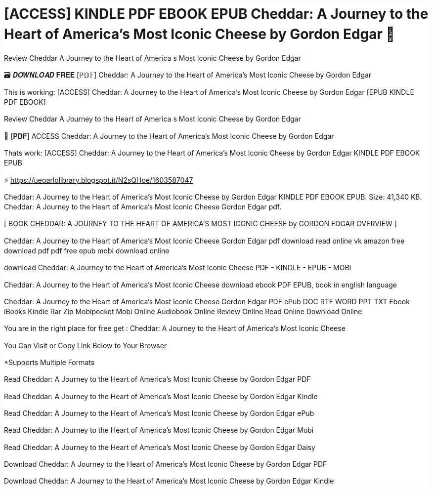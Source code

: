 # [ACCESS] KINDLE PDF EBOOK EPUB Cheddar: A Journey to the Heart of America’s Most Iconic Cheese by  Gordon Edgar 📃
Review Cheddar A Journey to the Heart of America s Most Iconic Cheese by Gordon Edgar

🗃️ 𝑫𝑶𝑾𝑵𝑳𝑶𝑨𝑫 𝐅𝐑𝐄𝐄 [ℙ𝔻𝔽] Cheddar: A Journey to the Heart of America’s Most Iconic Cheese by Gordon Edgar

This is working: [ACCESS] Cheddar: A Journey to the Heart of America’s Most Iconic Cheese by Gordon Edgar [EPUB KINDLE PDF EBOOK]


Review Cheddar A Journey to the Heart of America s Most Iconic Cheese by Gordon Edgar

📃 [𝐏𝐃𝐅] ACCESS Cheddar: A Journey to the Heart of America’s Most Iconic Cheese by Gordon Edgar

Thats work: [ACCESS] Cheddar: A Journey to the Heart of America’s Most Iconic Cheese by Gordon Edgar KINDLE PDF EBOOK EPUB



⚡ https://ueoarlolibrary.blogspot.it/N2sQHoe/1603587047



Cheddar: A Journey to the Heart of America’s Most Iconic Cheese by Gordon Edgar KINDLE PDF EBOOK EPUB. Size: 41,340 KB. Cheddar: A Journey to the Heart of America’s Most Iconic Cheese Gordon Edgar pdf.

[ BOOK CHEDDAR: A JOURNEY TO THE HEART OF AMERICA’S MOST ICONIC CHEESE by GORDON EDGAR OVERVIEW ]

Cheddar: A Journey to the Heart of America’s Most Iconic Cheese Gordon Edgar pdf download read online vk amazon free download pdf pdf free epub mobi download online

download Cheddar: A Journey to the Heart of America’s Most Iconic Cheese PDF - KINDLE - EPUB - MOBI

Cheddar: A Journey to the Heart of America’s Most Iconic Cheese download ebook PDF EPUB, book in english language

Cheddar: A Journey to the Heart of America’s Most Iconic Cheese Gordon Edgar PDF ePub DOC RTF WORD PPT TXT Ebook iBooks Kindle Rar Zip Mobipocket Mobi Online Audiobook Online Review Online Read Online Download Online

You are in the right place for free get : Cheddar: A Journey to the Heart of America’s Most Iconic Cheese

You Can Visit or Copy Link Below to Your Browser

*Supports Multiple Formats

Read Cheddar: A Journey to the Heart of America’s Most Iconic Cheese by Gordon Edgar PDF

Read Cheddar: A Journey to the Heart of America’s Most Iconic Cheese by Gordon Edgar Kindle

Read Cheddar: A Journey to the Heart of America’s Most Iconic Cheese by Gordon Edgar ePub

Read Cheddar: A Journey to the Heart of America’s Most Iconic Cheese by Gordon Edgar Mobi

Read Cheddar: A Journey to the Heart of America’s Most Iconic Cheese by Gordon Edgar Daisy

Download Cheddar: A Journey to the Heart of America’s Most Iconic Cheese by Gordon Edgar PDF

Download Cheddar: A Journey to the Heart of America’s Most Iconic Cheese by Gordon Edgar Kindle
